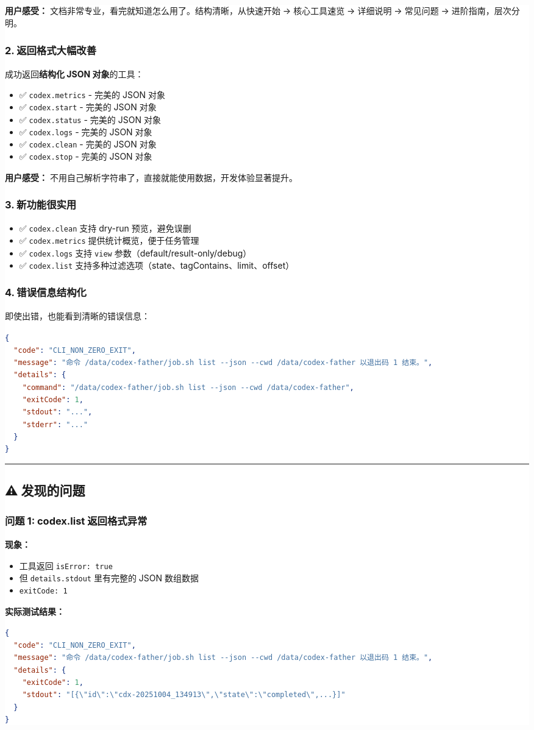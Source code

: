 **用户感受：**
文档非常专业，看完就知道怎么用了。结构清晰，从快速开始 → 核心工具速览 → 详细说明 → 常见问题 → 进阶指南，层次分明。

### 2. **返回格式大幅改善**

成功返回**结构化 JSON 对象**的工具：

- ✅ `codex.metrics` - 完美的 JSON 对象
- ✅ `codex.start` - 完美的 JSON 对象
- ✅ `codex.status` - 完美的 JSON 对象
- ✅ `codex.logs` - 完美的 JSON 对象
- ✅ `codex.clean` - 完美的 JSON 对象
- ✅ `codex.stop` - 完美的 JSON 对象

**用户感受：** 不用自己解析字符串了，直接就能使用数据，开发体验显著提升。

### 3. **新功能很实用**

- ✅ `codex.clean` 支持 dry-run 预览，避免误删
- ✅ `codex.metrics` 提供统计概览，便于任务管理
- ✅ `codex.logs` 支持 `view` 参数（default/result-only/debug）
- ✅ `codex.list` 支持多种过滤选项（state、tagContains、limit、offset）

### 4. **错误信息结构化**

即使出错，也能看到清晰的错误信息：

```json
{
  "code": "CLI_NON_ZERO_EXIT",
  "message": "命令 /data/codex-father/job.sh list --json --cwd /data/codex-father 以退出码 1 结束。",
  "details": {
    "command": "/data/codex-father/job.sh list --json --cwd /data/codex-father",
    "exitCode": 1,
    "stdout": "...",
    "stderr": "..."
  }
}
```

---

## ⚠️ 发现的问题

### 问题 1: **codex.list 返回格式异常**

**现象：**

- 工具返回 `isError: true`
- 但 `details.stdout` 里有完整的 JSON 数组数据
- `exitCode: 1`

**实际测试结果：**

```json
{
  "code": "CLI_NON_ZERO_EXIT",
  "message": "命令 /data/codex-father/job.sh list --json --cwd /data/codex-father 以退出码 1 结束。",
  "details": {
    "exitCode": 1,
    "stdout": "[{\"id\":\"cdx-20251004_134913\",\"state\":\"completed\",...}]"
  }
}
```
